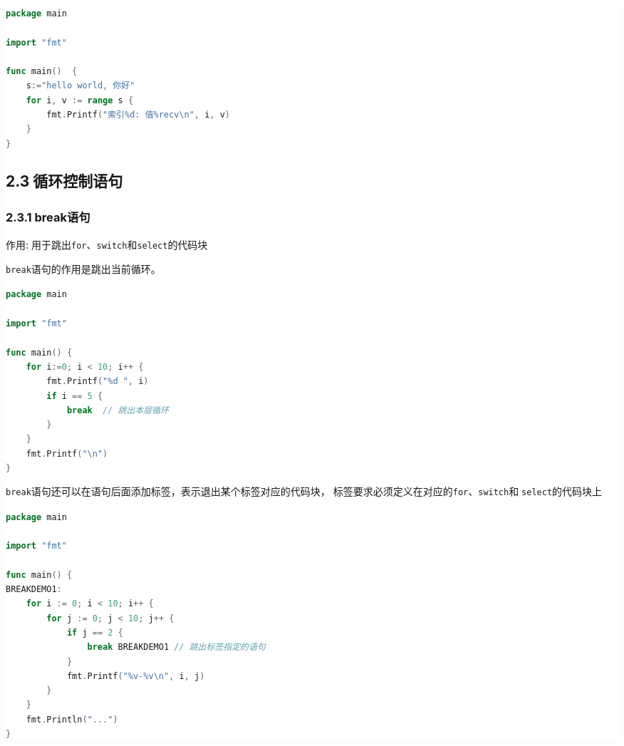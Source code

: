 ```go
package main

import "fmt"

func main()  {
	s:="hello world, 你好"
	for i, v := range s {
		fmt.Printf("索引%d: 值%recv\n", i, v)
	}
}
```

## 2.3 循环控制语句

### 2.3.1 break语句

作用: 用于跳出`for`、`switch`和`select`的代码块

`break`语句的作用是跳出当前循环。
```go
package main

import "fmt"

func main() {
	for i:=0; i < 10; i++ {
		fmt.Printf("%d ", i)
		if i == 5 {
			break  // 跳出本层循环
		}
	}
	fmt.Printf("\n")
}
```

`break`语句还可以在语句后面添加标签，表示退出某个标签对应的代码块，
标签要求必须定义在对应的`for`、`switch`和 `select`的代码块上
```go
package main

import "fmt"

func main() {
BREAKDEMO1:
	for i := 0; i < 10; i++ {
		for j := 0; j < 10; j++ {
			if j == 2 {
				break BREAKDEMO1 // 跳出标签指定的语句
			}
			fmt.Printf("%v-%v\n", i, j)
		}
	}
	fmt.Println("...")
}
```
